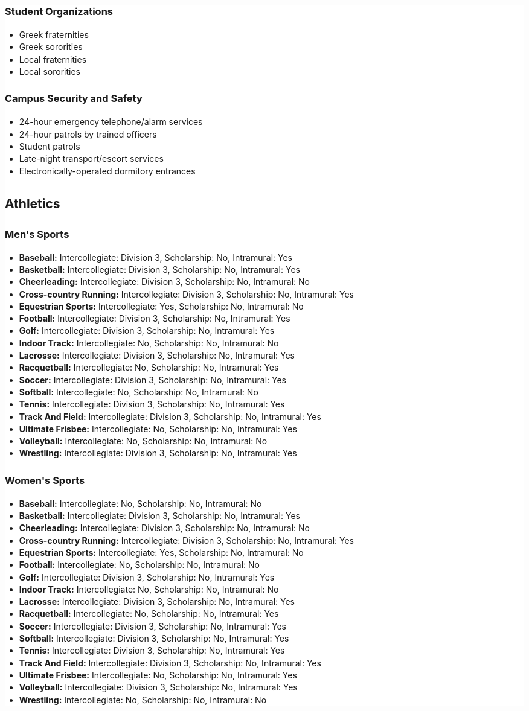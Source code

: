 ### Student Organizations

- Greek fraternities
- Greek sororities
- Local fraternities
- Local sororities

### Campus Security and Safety

- 24-hour emergency telephone/alarm services
- 24-hour patrols by trained officers
- Student patrols
- Late-night transport/escort services
- Electronically-operated dormitory entrances

## Athletics

### Men's Sports

- **Baseball:** Intercollegiate: Division 3, Scholarship: No, Intramural: Yes
- **Basketball:** Intercollegiate: Division 3, Scholarship: No, Intramural: Yes
- **Cheerleading:** Intercollegiate: Division 3, Scholarship: No, Intramural: No
- **Cross-country Running:** Intercollegiate: Division 3, Scholarship: No, Intramural: Yes
- **Equestrian Sports:** Intercollegiate: Yes, Scholarship: No, Intramural: No
- **Football:** Intercollegiate: Division 3, Scholarship: No, Intramural: Yes
- **Golf:** Intercollegiate: Division 3, Scholarship: No, Intramural: Yes
- **Indoor Track:** Intercollegiate: No, Scholarship: No, Intramural: No
- **Lacrosse:** Intercollegiate: Division 3, Scholarship: No, Intramural: Yes
- **Racquetball:** Intercollegiate: No, Scholarship: No, Intramural: Yes
- **Soccer:** Intercollegiate: Division 3, Scholarship: No, Intramural: Yes
- **Softball:** Intercollegiate: No, Scholarship: No, Intramural: No
- **Tennis:** Intercollegiate: Division 3, Scholarship: No, Intramural: Yes
- **Track And Field:** Intercollegiate: Division 3, Scholarship: No, Intramural: Yes
- **Ultimate Frisbee:** Intercollegiate: No, Scholarship: No, Intramural: Yes
- **Volleyball:** Intercollegiate: No, Scholarship: No, Intramural: No
- **Wrestling:** Intercollegiate: Division 3, Scholarship: No, Intramural: Yes

### Women's Sports

- **Baseball:** Intercollegiate: No, Scholarship: No, Intramural: No
- **Basketball:** Intercollegiate: Division 3, Scholarship: No, Intramural: Yes
- **Cheerleading:** Intercollegiate: Division 3, Scholarship: No, Intramural: No
- **Cross-country Running:** Intercollegiate: Division 3, Scholarship: No, Intramural: Yes
- **Equestrian Sports:** Intercollegiate: Yes, Scholarship: No, Intramural: No
- **Football:** Intercollegiate: No, Scholarship: No, Intramural: No
- **Golf:** Intercollegiate: Division 3, Scholarship: No, Intramural: Yes
- **Indoor Track:** Intercollegiate: No, Scholarship: No, Intramural: No
- **Lacrosse:** Intercollegiate: Division 3, Scholarship: No, Intramural: Yes
- **Racquetball:** Intercollegiate: No, Scholarship: No, Intramural: Yes
- **Soccer:** Intercollegiate: Division 3, Scholarship: No, Intramural: Yes
- **Softball:** Intercollegiate: Division 3, Scholarship: No, Intramural: Yes
- **Tennis:** Intercollegiate: Division 3, Scholarship: No, Intramural: Yes
- **Track And Field:** Intercollegiate: Division 3, Scholarship: No, Intramural: Yes
- **Ultimate Frisbee:** Intercollegiate: No, Scholarship: No, Intramural: Yes
- **Volleyball:** Intercollegiate: Division 3, Scholarship: No, Intramural: Yes
- **Wrestling:** Intercollegiate: No, Scholarship: No, Intramural: No
